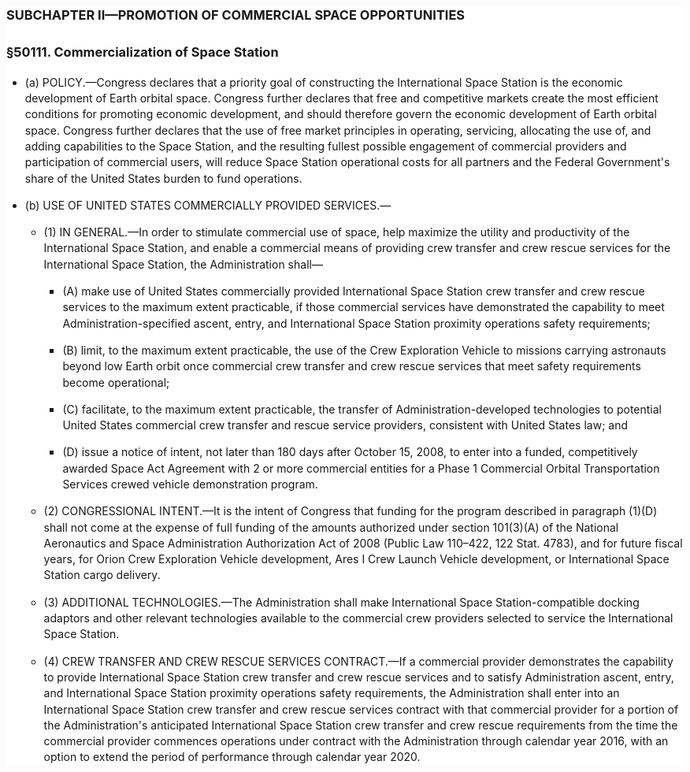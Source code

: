 ### SUBCHAPTER II—PROMOTION OF COMMERCIAL SPACE OPPORTUNITIES

### §50111. Commercialization of Space Station
* (a) POLICY.—Congress declares that a priority goal of constructing the International Space Station is the economic development of Earth orbital space. Congress further declares that free and competitive markets create the most efficient conditions for promoting economic development, and should therefore govern the economic development of Earth orbital space. Congress further declares that the use of free market principles in operating, servicing, allocating the use of, and adding capabilities to the Space Station, and the resulting fullest possible engagement of commercial providers and participation of commercial users, will reduce Space Station operational costs for all partners and the Federal Government's share of the United States burden to fund operations.

* (b) USE OF UNITED STATES COMMERCIALLY PROVIDED SERVICES.—

  * (1) IN GENERAL.—In order to stimulate commercial use of space, help maximize the utility and productivity of the International Space Station, and enable a commercial means of providing crew transfer and crew rescue services for the International Space Station, the Administration shall—

    * (A) make use of United States commercially provided International Space Station crew transfer and crew rescue services to the maximum extent practicable, if those commercial services have demonstrated the capability to meet Administration-specified ascent, entry, and International Space Station proximity operations safety requirements;

    * (B) limit, to the maximum extent practicable, the use of the Crew Exploration Vehicle to missions carrying astronauts beyond low Earth orbit once commercial crew transfer and crew rescue services that meet safety requirements become operational;

    * (C) facilitate, to the maximum extent practicable, the transfer of Administration-developed technologies to potential United States commercial crew transfer and rescue service providers, consistent with United States law; and

    * (D) issue a notice of intent, not later than 180 days after October 15, 2008, to enter into a funded, competitively awarded Space Act Agreement with 2 or more commercial entities for a Phase 1 Commercial Orbital Transportation Services crewed vehicle demonstration program.


  * (2) CONGRESSIONAL INTENT.—It is the intent of Congress that funding for the program described in paragraph (1)(D) shall not come at the expense of full funding of the amounts authorized under section 101(3)(A) of the National Aeronautics and Space Administration Authorization Act of 2008 (Public Law 110–422, 122 Stat. 4783), and for future fiscal years, for Orion Crew Exploration Vehicle development, Ares I Crew Launch Vehicle development, or International Space Station cargo delivery.

  * (3) ADDITIONAL TECHNOLOGIES.—The Administration shall make International Space Station-compatible docking adaptors and other relevant technologies available to the commercial crew providers selected to service the International Space Station.

  * (4) CREW TRANSFER AND CREW RESCUE SERVICES CONTRACT.—If a commercial provider demonstrates the capability to provide International Space Station crew transfer and crew rescue services and to satisfy Administration ascent, entry, and International Space Station proximity operations safety requirements, the Administration shall enter into an International Space Station crew transfer and crew rescue services contract with that commercial provider for a portion of the Administration's anticipated International Space Station crew transfer and crew rescue requirements from the time the commercial provider commences operations under contract with the Administration through calendar year 2016, with an option to extend the period of performance through calendar year 2020.
